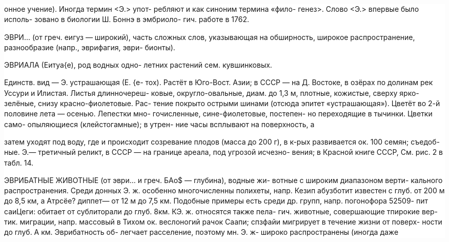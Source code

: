 онное учение). Иногда термин <Э.> упот-
ребляют и как синоним термина «фило-
генез>. Слово <Э.> впервые было исполь-
зовано в биологии Ш. Боннэ в эмбриоло-
гич. работе в 1762.

ЭВРИ... (от греч. еигуз — широкий),
часть сложных слов, указывающая на
обширность, широкое распространение,
разнообразие (напр., эврифагия, эври-
бионты).

ЭВРИАЛА (Еитуа{е), род водных одно-
летних растений сем. кувшинковых.

Единств. вид — Э. устрашающая (Е. {е-
тох). Растёт в Юго-Вост. Азии; в СССР —
на Д. Востоке, в озёрах по долинам рек
Уссури и Илистая. Листья длинночереш-
ковые, округло-овальные, диам. до
1,3 м, плотные, кожистые, сверху ярко-
зелёные, снизу красно-фиолетовые. Рас-
тение покрыто острыми шинами (отсюда
эпитет «устрашающая»). Цветёт во 2-й
половине лета — осенью. Лепестки мно-
гочисленные, сине-фиолетовые, постепен-
но переходящие в тычинки. Цветки само-
опыляющиеся (клейстогамные); в утрен-
ние часы всплывают на поверхность, а

затем уходят под воду, где и происходит
созревание плодов (масса до 200 г), в
к-рых развивается ок. 100 семян; съедоб-
ные. Э.— третичный реликт, в СССР —
на границе ареала, под угрозой исчезно-
вения; в Красной книге СССР, См. рис. 2
в табл. 14.

ЭВРИБАТНЫЕ ЖИВОТНЫЕ (от эври...
и греч. БАо$ — глубина), водные жи-
вотные с широким диапазоном верти-
кального распространения. Среди донных
Э. ж. особенно многочисленны полихеты,
напр. Кезип абузботит известен с глуб.
от 200 м до 8,5 км, а Атрсёе? диппет—
от 12 м до 7,5 км. Подобные примеры есть
среди др. групп, напр. погонофора 52509-
пит саиЦеги: обитает от сублиторали до
глуб. 8км. КЭ. ж. относятся также пела-
гич. животные, совершающие тпирокие вер-
тик. миграции, напр. массовый в Тихом
ок. веслоногий рачок Саапи; спзфайи
мигрирует в течение жизни от поверх-
ности до глуб. А км. Эврибатность об-
легчает расселение, поэтому мн. Э. ж-
широко распространены (иногда даже
